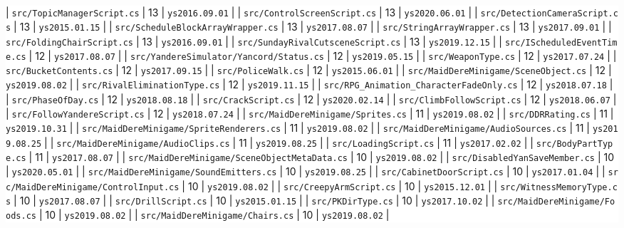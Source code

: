 | `src/TopicManagerScript.cs`                                           |    13 | `ys2016.09.01` |
| `src/ControlScreenScript.cs`                                          |    13 | `ys2020.06.01` |
| `src/DetectionCameraScript.cs`                                        |    13 | `ys2015.01.15` |
| `src/ScheduleBlockArrayWrapper.cs`                                    |    13 | `ys2017.08.07` |
| `src/StringArrayWrapper.cs`                                           |    13 | `ys2017.09.01` |
| `src/FoldingChairScript.cs`                                           |    13 | `ys2016.09.01` |
| `src/SundayRivalCutsceneScript.cs`                                    |    13 | `ys2019.12.15` |
| `src/IScheduledEventTime.cs`                                          |    12 | `ys2017.08.07` |
| `src/YandereSimulator/Yancord/Status.cs`                              |    12 | `ys2019.05.15` |
| `src/WeaponType.cs`                                                   |    12 | `ys2017.07.24` |
| `src/BucketContents.cs`                                               |    12 | `ys2017.09.15` |
| `src/PoliceWalk.cs`                                                   |    12 | `ys2015.06.01` |
| `src/MaidDereMinigame/SceneObject.cs`                                 |    12 | `ys2019.08.02` |
| `src/RivalEliminationType.cs`                                         |    12 | `ys2019.11.15` |
| `src/RPG_Animation_CharacterFadeOnly.cs`                              |    12 | `ys2018.07.18` |
| `src/PhaseOfDay.cs`                                                   |    12 | `ys2018.08.18` |
| `src/CrackScript.cs`                                                  |    12 | `ys2020.02.14` |
| `src/ClimbFollowScript.cs`                                            |    12 | `ys2018.06.07` |
| `src/FollowYandereScript.cs`                                          |    12 | `ys2018.07.24` |
| `src/MaidDereMinigame/Sprites.cs`                                     |    11 | `ys2019.08.02` |
| `src/DDRRating.cs`                                                    |    11 | `ys2019.10.31` |
| `src/MaidDereMinigame/SpriteRenderers.cs`                             |    11 | `ys2019.08.02` |
| `src/MaidDereMinigame/AudioSources.cs`                                |    11 | `ys2019.08.25` |
| `src/MaidDereMinigame/AudioClips.cs`                                  |    11 | `ys2019.08.25` |
| `src/LoadingScript.cs`                                                |    11 | `ys2017.02.02` |
| `src/BodyPartType.cs`                                                 |    11 | `ys2017.08.07` |
| `src/MaidDereMinigame/SceneObjectMetaData.cs`                         |    10 | `ys2019.08.02` |
| `src/DisabledYanSaveMember.cs`                                        |    10 | `ys2020.05.01` |
| `src/MaidDereMinigame/SoundEmitters.cs`                               |    10 | `ys2019.08.25` |
| `src/CabinetDoorScript.cs`                                            |    10 | `ys2017.01.04` |
| `src/MaidDereMinigame/ControlInput.cs`                                |    10 | `ys2019.08.02` |
| `src/CreepyArmScript.cs`                                              |    10 | `ys2015.12.01` |
| `src/WitnessMemoryType.cs`                                            |    10 | `ys2017.08.07` |
| `src/DrillScript.cs`                                                  |    10 | `ys2015.01.15` |
| `src/PKDirType.cs`                                                    |    10 | `ys2017.10.02` |
| `src/MaidDereMinigame/Foods.cs`                                       |    10 | `ys2019.08.02` |
| `src/MaidDereMinigame/Chairs.cs`                                      |    10 | `ys2019.08.02` |